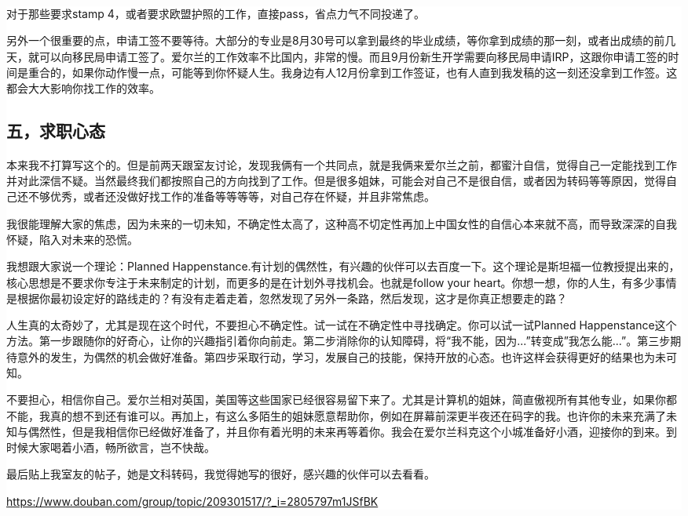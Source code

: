 对于那些要求stamp 4，或者要求欧盟护照的工作，直接pass，省点力气不同投递了。

另外一个很重要的点，申请工签不要等待。大部分的专业是8月30号可以拿到最终的毕业成绩，等你拿到成绩的那一刻，或者出成绩的前几天，就可以向移民局申请工签了。爱尔兰的工作效率不比国内，非常的慢。而且9月份新生开学需要向移民局申请IRP，这跟你申请工签的时间是重合的，如果你动作慢一点，可能等到你怀疑人生。我身边有人12月份拿到工作签证，也有人直到我发稿的这一刻还没拿到工作签。这都会大大影响你找工作的效率。

## 五，求职心态

本来我不打算写这个的。但是前两天跟室友讨论，发现我俩有一个共同点，就是我俩来爱尔兰之前，都蜜汁自信，觉得自己一定能找到工作并对此深信不疑。当然最终我们都按照自己的方向找到了工作。但是很多姐妹，可能会对自己不是很自信，或者因为转码等等原因，觉得自己还不够优秀，或者还没做好找工作的准备等等等等，对自己存在怀疑，并且非常焦虑。

我很能理解大家的焦虑，因为未来的一切未知，不确定性太高了，这种高不切定性再加上中国女性的自信心本来就不高，而导致深深的自我怀疑，陷入对未来的恐慌。

我想跟大家说一个理论：Planned Happenstance.有计划的偶然性，有兴趣的伙伴可以去百度一下。这个理论是斯坦福一位教授提出来的，核心思想是不要求你专注于未来制定的计划，而更多的是在计划外寻找机会。也就是follow your heart。你想一想，你的人生，有多少事情是根据你最初设定好的路线走的？有没有走着走着，忽然发现了另外一条路，然后发现，这才是你真正想要走的路？

人生真的太奇妙了，尤其是现在这个时代，不要担心不确定性。试一试在不确定性中寻找确定。你可以试一试Planned Happenstance这个方法。第一步跟随你的好奇心，让你的兴趣指引着你向前走。第二步消除你的认知障碍，将“我不能，因为...”转变成”我怎么能...”。第三步期待意外的发生，为偶然的机会做好准备。第四步采取行动，学习，发展自己的技能，保持开放的心态。也许这样会获得更好的结果也为未可知。

不要担心，相信你自己。爱尔兰相对英国，美国等这些国家已经很容易留下来了。尤其是计算机的姐妹，简直傲视所有其他专业，如果你都不能，我真的想不到还有谁可以。再加上，有这么多陌生的姐妹愿意帮助你，例如在屏幕前深更半夜还在码字的我。也许你的未来充满了未知与偶然性，但是我相信你已经做好准备了，并且你有着光明的未来再等着你。我会在爱尔兰科克这个小城准备好小酒，迎接你的到来。到时候大家喝着小酒，畅所欲言，岂不快哉。

最后贴上我室友的帖子，她是文科转码，我觉得她写的很好，感兴趣的伙伴可以去看看。

https://www.douban.com/group/topic/209301517/?_i=2805797m1JSfBK
